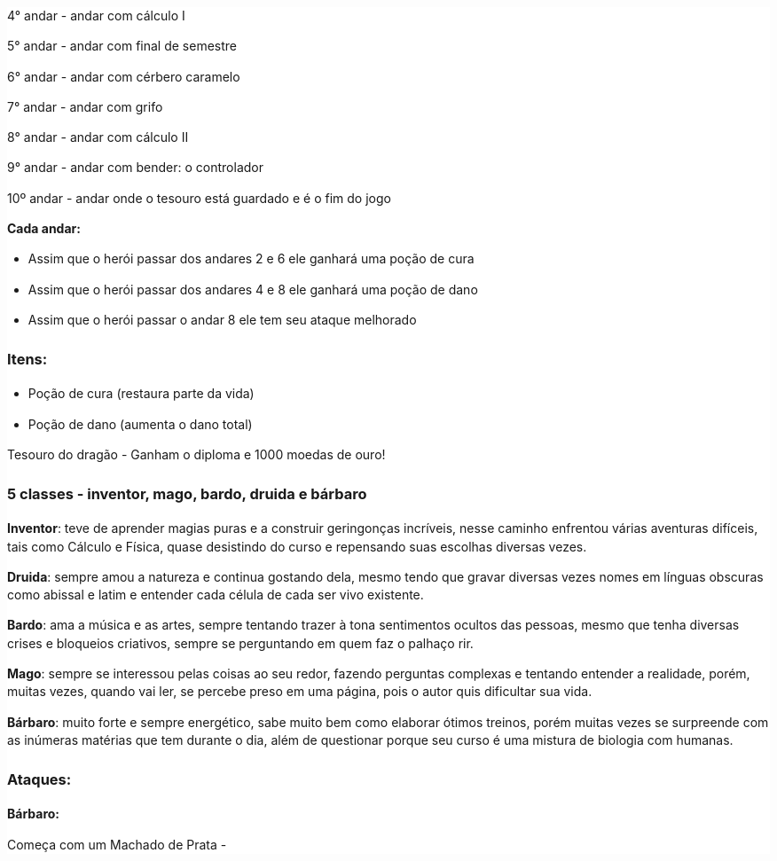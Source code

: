 4° andar - andar com cálculo I

5° andar - andar com final de semestre

6° andar - andar com cérbero caramelo

7° andar - andar com grifo

8° andar - andar com cálculo II

9° andar - andar com bender: o controlador

10º andar - andar onde o tesouro está guardado e é o fim do jogo

**Cada andar:**

- Assim que o herói passar dos andares 2 e 6 ele ganhará uma poção de cura

- Assim que o herói passar dos andares 4 e 8 ele ganhará uma poção de dano

- Assim que o herói passar o andar 8 ele tem seu ataque melhorado

### **Itens:**

- Poção de cura (restaura parte da vida)

- Poção de dano (aumenta o dano total)

Tesouro do dragão - Ganham o diploma e 1000 moedas de ouro!


### **5 classes - inventor, mago, bardo, druida e bárbaro**

**Inventor**: teve de aprender magias puras e a construir geringonças incríveis, nesse caminho enfrentou várias aventuras difíceis, tais como Cálculo e Física, quase desistindo do curso e repensando suas escolhas diversas vezes.


**Druida**: sempre amou a natureza e continua gostando dela, mesmo tendo que gravar diversas vezes nomes em línguas obscuras como abissal e latim e entender cada célula de cada ser vivo existente.


**Bardo**: ama a música e as artes, sempre tentando trazer à tona sentimentos ocultos das pessoas, mesmo que tenha diversas crises e bloqueios criativos, sempre se perguntando em quem faz o palhaço rir.


**Mago**: sempre se interessou pelas coisas ao seu redor, fazendo perguntas complexas e tentando entender a realidade, porém, muitas vezes, quando vai ler, se percebe preso em uma página, pois o autor quis dificultar sua vida.


**Bárbaro**: muito forte e sempre energético, sabe muito bem como elaborar ótimos treinos, porém muitas vezes se surpreende com as inúmeras matérias que tem durante o dia, além de questionar porque seu curso é uma mistura de biologia com humanas. 

### **Ataques:**

**Bárbaro:**

Começa com um  Machado de Prata - 
